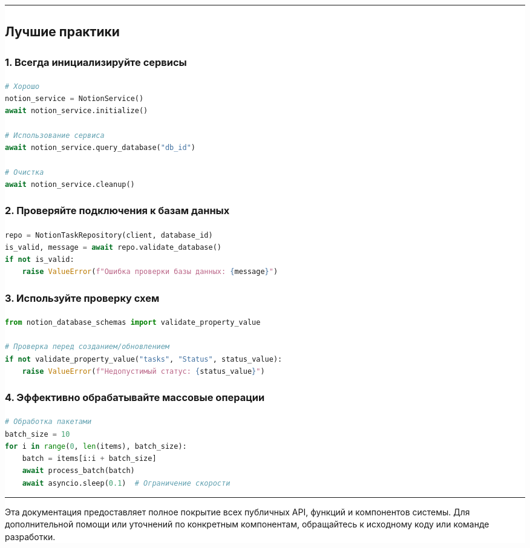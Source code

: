 ```python
```

---

## Лучшие практики

### 1. Всегда инициализируйте сервисы
```python
# Хорошо
notion_service = NotionService()
await notion_service.initialize()

# Использование сервиса
await notion_service.query_database("db_id")

# Очистка
await notion_service.cleanup()
```

### 2. Проверяйте подключения к базам данных
```python
repo = NotionTaskRepository(client, database_id)
is_valid, message = await repo.validate_database()
if not is_valid:
    raise ValueError(f"Ошибка проверки базы данных: {message}")
```

### 3. Используйте проверку схем
```python
from notion_database_schemas import validate_property_value

# Проверка перед созданием/обновлением
if not validate_property_value("tasks", "Status", status_value):
    raise ValueError(f"Недопустимый статус: {status_value}")
```

### 4. Эффективно обрабатывайте массовые операции
```python
# Обработка пакетами
batch_size = 10
for i in range(0, len(items), batch_size):
    batch = items[i:i + batch_size]
    await process_batch(batch)
    await asyncio.sleep(0.1)  # Ограничение скорости
```

---

Эта документация предоставляет полное покрытие всех публичных API, функций и компонентов системы. Для дополнительной помощи или уточнений по конкретным компонентам, обращайтесь к исходному коду или команде разработки.